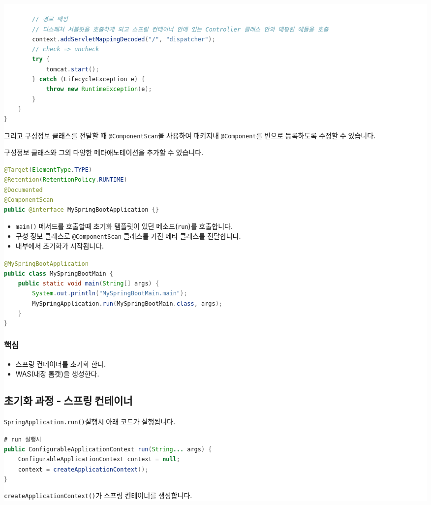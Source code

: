 ```Java

        // 경로 매핑
        // 디스패처 서블릿을 호출하게 되고 스프링 컨테이너 안에 있는 Controller 클래스 안의 매핑된 애들을 호출
        context.addServletMappingDecoded("/", "dispatcher");
        // check => uncheck
        try {
            tomcat.start();
        } catch (LifecycleException e) {
            throw new RuntimeException(e);
        }
    }
}
```  
그리고 구성정보 클래스를 전달할 때 `@ComponentScan`을 사용하여 패키지내 `@Component`를 빈으로 등록하도록 수정할 수 있습니다.  
  
구성정보 클래스와 그외 다양한 메타애노테이션을 추가할 수 있습니다.
```Java
@Target(ElementType.TYPE)
@Retention(RetentionPolicy.RUNTIME)
@Documented
@ComponentScan
public @interface MySpringBootApplication {}
```    
+ `main()` 메서드를 호출할때 초기화 탬플릿이 있던 메소드(`run`)를 호출합니다.
+ 구성 정보 클래스로 `@ComponentScan` 클래스를 가진 메타 클래스를 전달합니다.
+ 내부에서 초기화가 시작됩니다.  
  
```Java
@MySpringBootApplication
public class MySpringBootMain {
    public static void main(String[] args) {
        System.out.println("MySpringBootMain.main");
        MySpringApplication.run(MySpringBootMain.class, args);
    }
}
```  
  
### 핵심  
+ 스프링 컨테이너를 초기화 한다.
+ WAS(내장 톰캣)을 생성한다.  
  
## 초기화 과정 - 스프링 컨테이너
`SpringApplication.run()`실행시 아래 코드가 실행됩니다.  
```Java
# run 실행시
public ConfigurableApplicationContext run(String... args) {
    ConfigurableApplicationContext context = null;
    context = createApplicationContext();
}
```  
`createApplicationContext()`가 스프링 컨테이너를 생성합니다.  
  